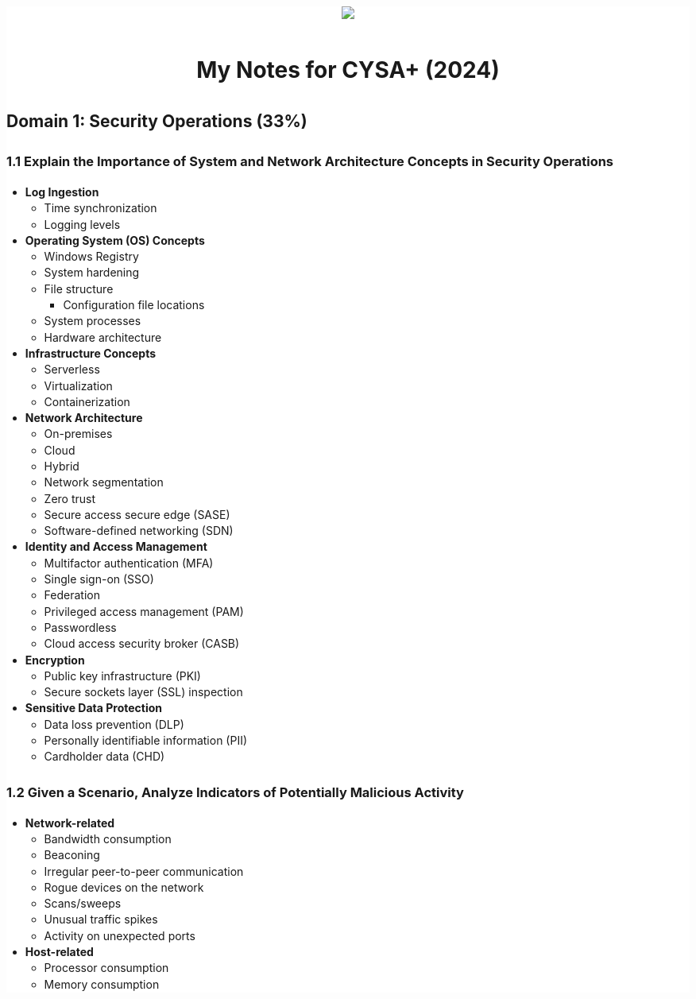 <div align="center" dir="auto">
<img src="https://github.com/CodebenderCate/codebendercate/blob/main/Images/Cysa+.jpg" width="400 height="100"/>
</div>

# <div align="center" dir="auto">My Notes for CYSA+ (2024)</div>

## Domain 1: Security Operations (33%)

### 1.1 Explain the Importance of System and Network Architecture Concepts in Security Operations
- **Log Ingestion**
  - Time synchronization
  - Logging levels
- **Operating System (OS) Concepts**
  - Windows Registry
  - System hardening
  - File structure
    - Configuration file locations
  - System processes
  - Hardware architecture
- **Infrastructure Concepts**
  - Serverless
  - Virtualization
  - Containerization
- **Network Architecture**
  - On-premises
  - Cloud
  - Hybrid
  - Network segmentation
  - Zero trust
  - Secure access secure edge (SASE)
  - Software-defined networking (SDN)
- **Identity and Access Management**
  - Multifactor authentication (MFA)
  - Single sign-on (SSO)
  - Federation
  - Privileged access management (PAM)
  - Passwordless
  - Cloud access security broker (CASB)
- **Encryption**
  - Public key infrastructure (PKI)
  - Secure sockets layer (SSL) inspection
- **Sensitive Data Protection**
  - Data loss prevention (DLP)
  - Personally identifiable information (PII)
  - Cardholder data (CHD)

### 1.2 Given a Scenario, Analyze Indicators of Potentially Malicious Activity
- **Network-related**
  - Bandwidth consumption
  - Beaconing
  - Irregular peer-to-peer communication
  - Rogue devices on the network
  - Scans/sweeps
  - Unusual traffic spikes
  - Activity on unexpected ports
- **Host-related**
  - Processor consumption
  - Memory consumption